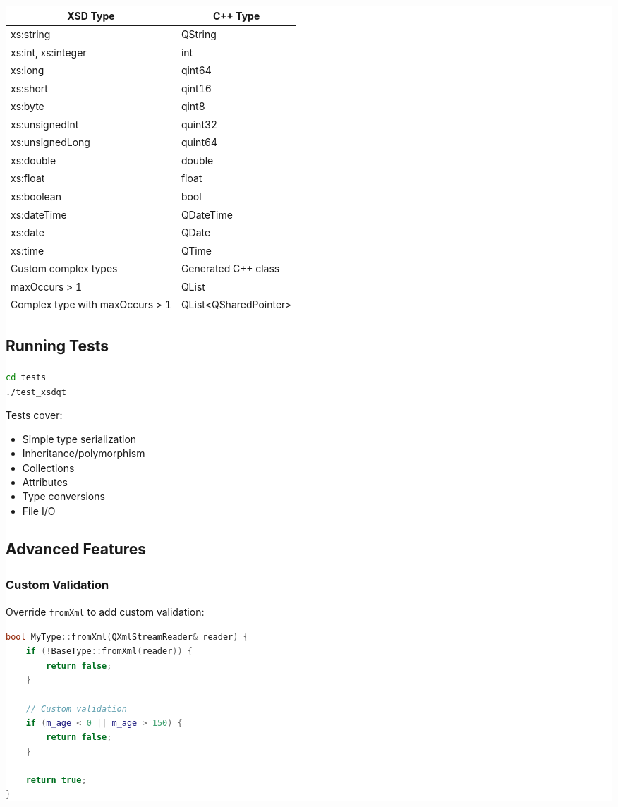 | XSD Type | C++ Type |
|----------|----------|
| xs:string | QString |
| xs:int, xs:integer | int |
| xs:long | qint64 |
| xs:short | qint16 |
| xs:byte | qint8 |
| xs:unsignedInt | quint32 |
| xs:unsignedLong | quint64 |
| xs:double | double |
| xs:float | float |
| xs:boolean | bool |
| xs:dateTime | QDateTime |
| xs:date | QDate |
| xs:time | QTime |
| Custom complex types | Generated C++ class |
| maxOccurs > 1 | QList<T> |
| Complex type with maxOccurs > 1 | QList<QSharedPointer<T>> |

## Running Tests

```bash
cd tests
./test_xsdqt
```

Tests cover:
- Simple type serialization
- Inheritance/polymorphism
- Collections
- Attributes
- Type conversions
- File I/O

## Advanced Features

### Custom Validation

Override `fromXml` to add custom validation:

```cpp
bool MyType::fromXml(QXmlStreamReader& reader) {
    if (!BaseType::fromXml(reader)) {
        return false;
    }
    
    // Custom validation
    if (m_age < 0 || m_age > 150) {
        return false;
    }
    
    return true;
}
```